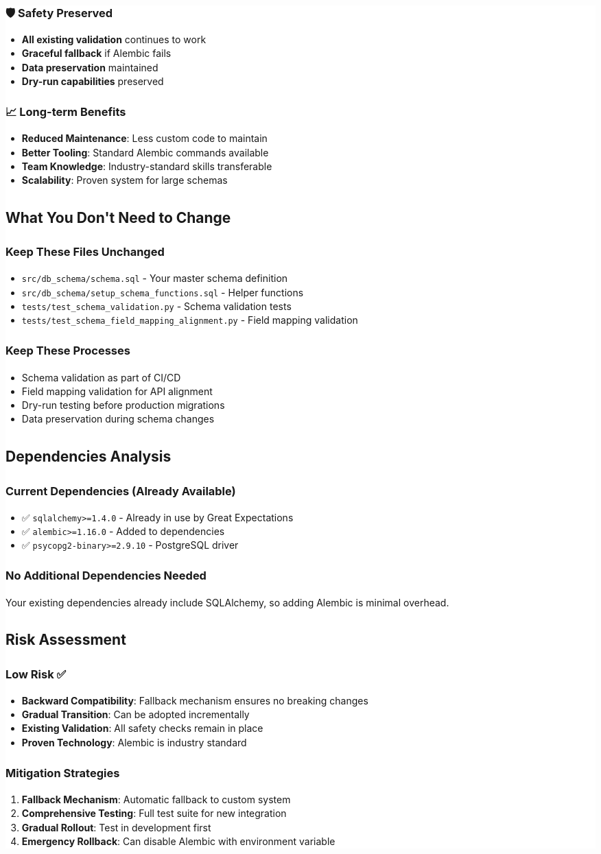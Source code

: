 ### 🛡️ Safety Preserved
- **All existing validation** continues to work
- **Graceful fallback** if Alembic fails
- **Data preservation** maintained
- **Dry-run capabilities** preserved

### 📈 Long-term Benefits
- **Reduced Maintenance**: Less custom code to maintain
- **Better Tooling**: Standard Alembic commands available
- **Team Knowledge**: Industry-standard skills transferable
- **Scalability**: Proven system for large schemas

## What You Don't Need to Change

### Keep These Files Unchanged
- `src/db_schema/schema.sql` - Your master schema definition
- `src/db_schema/setup_schema_functions.sql` - Helper functions
- `tests/test_schema_validation.py` - Schema validation tests
- `tests/test_schema_field_mapping_alignment.py` - Field mapping validation

### Keep These Processes
- Schema validation as part of CI/CD
- Field mapping validation for API alignment
- Dry-run testing before production migrations
- Data preservation during schema changes

## Dependencies Analysis

### Current Dependencies (Already Available)
- ✅ `sqlalchemy>=1.4.0` - Already in use by Great Expectations
- ✅ `alembic>=1.16.0` - Added to dependencies
- ✅ `psycopg2-binary>=2.9.10` - PostgreSQL driver

### No Additional Dependencies Needed
Your existing dependencies already include SQLAlchemy, so adding Alembic is minimal overhead.

## Risk Assessment

### Low Risk ✅
- **Backward Compatibility**: Fallback mechanism ensures no breaking changes
- **Gradual Transition**: Can be adopted incrementally
- **Existing Validation**: All safety checks remain in place
- **Proven Technology**: Alembic is industry standard

### Mitigation Strategies
1. **Fallback Mechanism**: Automatic fallback to custom system
2. **Comprehensive Testing**: Full test suite for new integration
3. **Gradual Rollout**: Test in development first
4. **Emergency Rollback**: Can disable Alembic with environment variable

